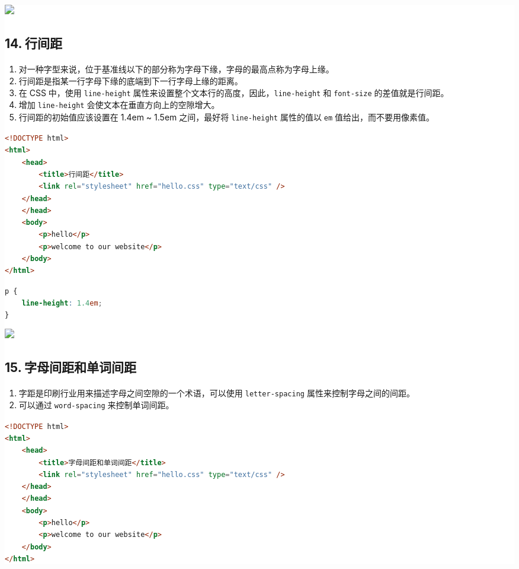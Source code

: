 ![](https://animg.oss-cn-shanghai.aliyuncs.com/2022/12/03/20221203141714.png)

## 14. 行间距

1. 对一种字型来说，位于基准线以下的部分称为字母下缘，字母的最高点称为字母上缘。
2. 行间距是指某一行字母下缘的底端到下一行字母上缘的距离。
3. 在 CSS 中，使用 `line-height` 属性来设置整个文本行的高度，因此，`line-height` 和 `font-size` 的差值就是行间距。
4. 增加 `line-height` 会使文本在垂直方向上的空隙增大。
5. 行间距的初始值应该设置在 1.4em ~ 1.5em 之间，最好将 `line-height` 属性的值以 `em` 值给出，而不要用像素值。

```html
<!DOCTYPE html>
<html>
    <head>
        <title>行间距</title>
        <link rel="stylesheet" href="hello.css" type="text/css" />
    </head>
    </head>
    <body>
        <p>hello</p>
        <p>welcome to our website</p>
    </body>
</html>
```

```css
p {
    line-height: 1.4em;
}
```

![](https://animg.oss-cn-shanghai.aliyuncs.com/2022/12/03/20221203142444.png)


## 15. 字母间距和单词间距

1. 字距是印刷行业用来描述字母之间空隙的一个术语，可以使用 `letter-spacing` 属性来控制字母之间的间距。
2. 可以通过 `word-spacing` 来控制单词间距。

```html
<!DOCTYPE html>
<html>
    <head>
        <title>字母间距和单词间距</title>
        <link rel="stylesheet" href="hello.css" type="text/css" />
    </head>
    </head>
    <body>
        <p>hello</p>
        <p>welcome to our website</p>
    </body>
</html>
```
